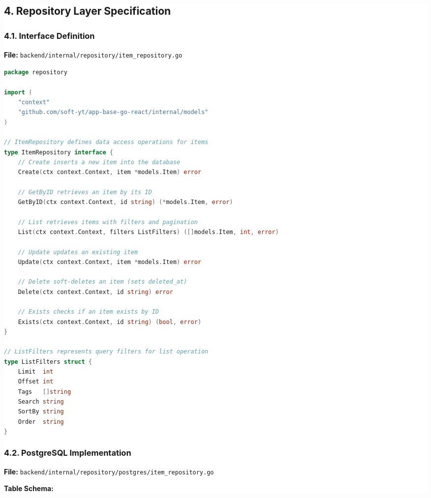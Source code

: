
## 4. Repository Layer Specification

### 4.1. Interface Definition

**File:** `backend/internal/repository/item_repository.go`

```go
package repository

import (
    "context"
    "github.com/soft-yt/app-base-go-react/internal/models"
)

// ItemRepository defines data access operations for items
type ItemRepository interface {
    // Create inserts a new item into the database
    Create(ctx context.Context, item *models.Item) error

    // GetByID retrieves an item by its ID
    GetByID(ctx context.Context, id string) (*models.Item, error)

    // List retrieves items with filters and pagination
    List(ctx context.Context, filters ListFilters) ([]models.Item, int, error)

    // Update updates an existing item
    Update(ctx context.Context, item *models.Item) error

    // Delete soft-deletes an item (sets deleted_at)
    Delete(ctx context.Context, id string) error

    // Exists checks if an item exists by ID
    Exists(ctx context.Context, id string) (bool, error)
}

// ListFilters represents query filters for list operation
type ListFilters struct {
    Limit  int
    Offset int
    Tags   []string
    Search string
    SortBy string
    Order  string
}
```

### 4.2. PostgreSQL Implementation

**File:** `backend/internal/repository/postgres/item_repository.go`

**Table Schema:**
